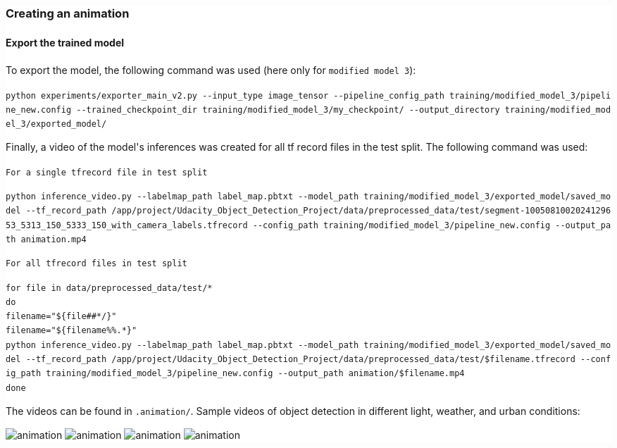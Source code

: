 ### Creating an animation
#### Export the trained model
To export the model, the following command was used (here only for `modified model 3`):

```
python experiments/exporter_main_v2.py --input_type image_tensor --pipeline_config_path training/modified_model_3/pipeline_new.config --trained_checkpoint_dir training/modified_model_3/my_checkpoint/ --output_directory training/modified_model_3/exported_model/
```

Finally, a video of the model's inferences was created for all tf record files in the test split. The following command was used:

` For a single tfrecord file in test split `
```
python inference_video.py --labelmap_path label_map.pbtxt --model_path training/modified_model_3/exported_model/saved_model --tf_record_path /app/project/Udacity_Object_Detection_Project/data/preprocessed_data/test/segment-1005081002024129653_5313_150_5333_150_with_camera_labels.tfrecord --config_path training/modified_model_3/pipeline_new.config --output_path animation.mp4
```

``` For all tfrecord files in test split ```
```
for file in data/preprocessed_data/test/*
do
filename="${file##*/}" 
filename="${filename%%.*}"
python inference_video.py --labelmap_path label_map.pbtxt --model_path training/modified_model_3/exported_model/saved_model --tf_record_path /app/project/Udacity_Object_Detection_Project/data/preprocessed_data/test/$filename.tfrecord --config_path training/modified_model_3/pipeline_new.config --output_path animation/$filename.mp4
done
```
The videos can be found in `.animation/`. Sample videos of object detection in different light, weather, and urban conditions:

![animation](Figures/GIF_Animation/1.gif)
![animation](Figures/GIF_Animation/2.gif)
![animation](Figures/GIF_Animation/3.gif)
![animation](Figures/GIF_Animation/4.gif)

